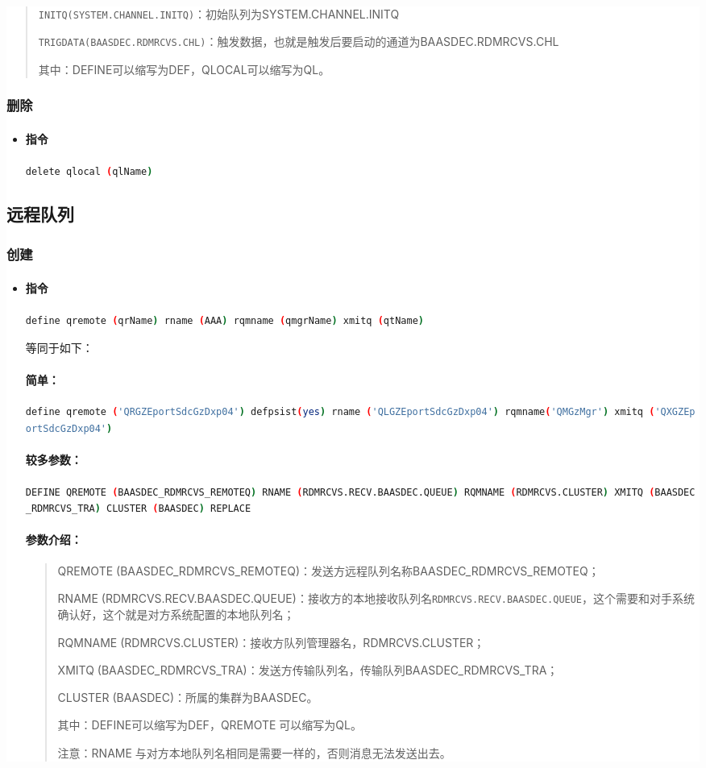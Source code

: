   > `INITQ(SYSTEM.CHANNEL.INITQ)`：初始队列为SYSTEM.CHANNEL.INITQ
  >
  > `TRIGDATA(BAASDEC.RDMRCVS.CHL)`：触发数据，也就是触发后要启动的通道为BAASDEC.RDMRCVS.CHL
  >
  > 其中：DEFINE可以缩写为DEF，QLOCAL可以缩写为QL。

### 删除

- #### 指令

  ```bash
  delete qlocal (qlName)
  ```

  

## 远程队列

### 创建

- #### 指令

  ```bash
  define qremote (qrName) rname (AAA) rqmname (qmgrName) xmitq (qtName)
  ```

  等同于如下：

  #### 简单：

  ```bash
  define qremote ('QRGZEportSdcGzDxp04') defpsist(yes) rname ('QLGZEportSdcGzDxp04') rqmname('QMGzMgr') xmitq ('QXGZEportSdcGzDxp04')
  ```

  #### 较多参数：

  ```bash
  DEFINE QREMOTE (BAASDEC_RDMRCVS_REMOTEQ) RNAME (RDMRCVS.RECV.BAASDEC.QUEUE) RQMNAME (RDMRCVS.CLUSTER) XMITQ (BAASDEC_RDMRCVS_TRA) CLUSTER (BAASDEC) REPLACE
  ```

  #### 参数介绍：

  > QREMOTE (BAASDEC_RDMRCVS_REMOTEQ)：发送方远程队列名称BAASDEC_RDMRCVS_REMOTEQ；
  >
  > RNAME (RDMRCVS.RECV.BAASDEC.QUEUE)：接收方的本地接收队列名`RDMRCVS.RECV.BAASDEC.QUEUE`，这个需要和对手系统确认好，这个就是对方系统配置的本地队列名；
  >
  > RQMNAME (RDMRCVS.CLUSTER)：接收方队列管理器名，RDMRCVS.CLUSTER；
  >
  > XMITQ (BAASDEC_RDMRCVS_TRA)：发送方传输队列名，传输队列BAASDEC_RDMRCVS_TRA；
  >
  > CLUSTER (BAASDEC)：所属的集群为BAASDEC。
  >
  > 其中：DEFINE可以缩写为DEF，QREMOTE 可以缩写为QL。
  >
  > 注意：RNAME 与对方本地队列名相同是需要一样的，否则消息无法发送出去。

